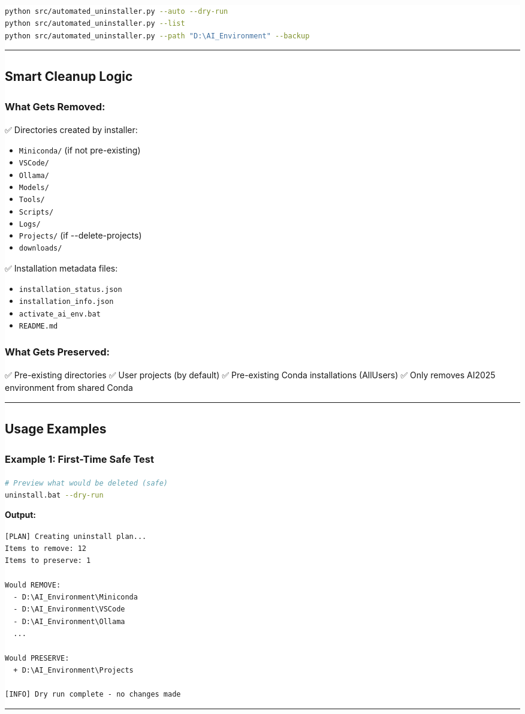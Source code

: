 ```bash
python src/automated_uninstaller.py --auto --dry-run
python src/automated_uninstaller.py --list
python src/automated_uninstaller.py --path "D:\AI_Environment" --backup
```

---

## Smart Cleanup Logic

### **What Gets Removed:**

✅ Directories created by installer:
- `Miniconda/` (if not pre-existing)
- `VSCode/`
- `Ollama/`
- `Models/`
- `Tools/`
- `Scripts/`
- `Logs/`
- `Projects/` (if --delete-projects)
- `downloads/`

✅ Installation metadata files:
- `installation_status.json`
- `installation_info.json`
- `activate_ai_env.bat`
- `README.md`

### **What Gets Preserved:**

✅ Pre-existing directories
✅ User projects (by default)
✅ Pre-existing Conda installations (AllUsers)
✅ Only removes AI2025 environment from shared Conda

---

## Usage Examples

### **Example 1: First-Time Safe Test**

```bash
# Preview what would be deleted (safe)
uninstall.bat --dry-run
```

**Output:**
```
[PLAN] Creating uninstall plan...
Items to remove: 12
Items to preserve: 1

Would REMOVE:
  - D:\AI_Environment\Miniconda
  - D:\AI_Environment\VSCode
  - D:\AI_Environment\Ollama
  ...

Would PRESERVE:
  + D:\AI_Environment\Projects

[INFO] Dry run complete - no changes made
```

---